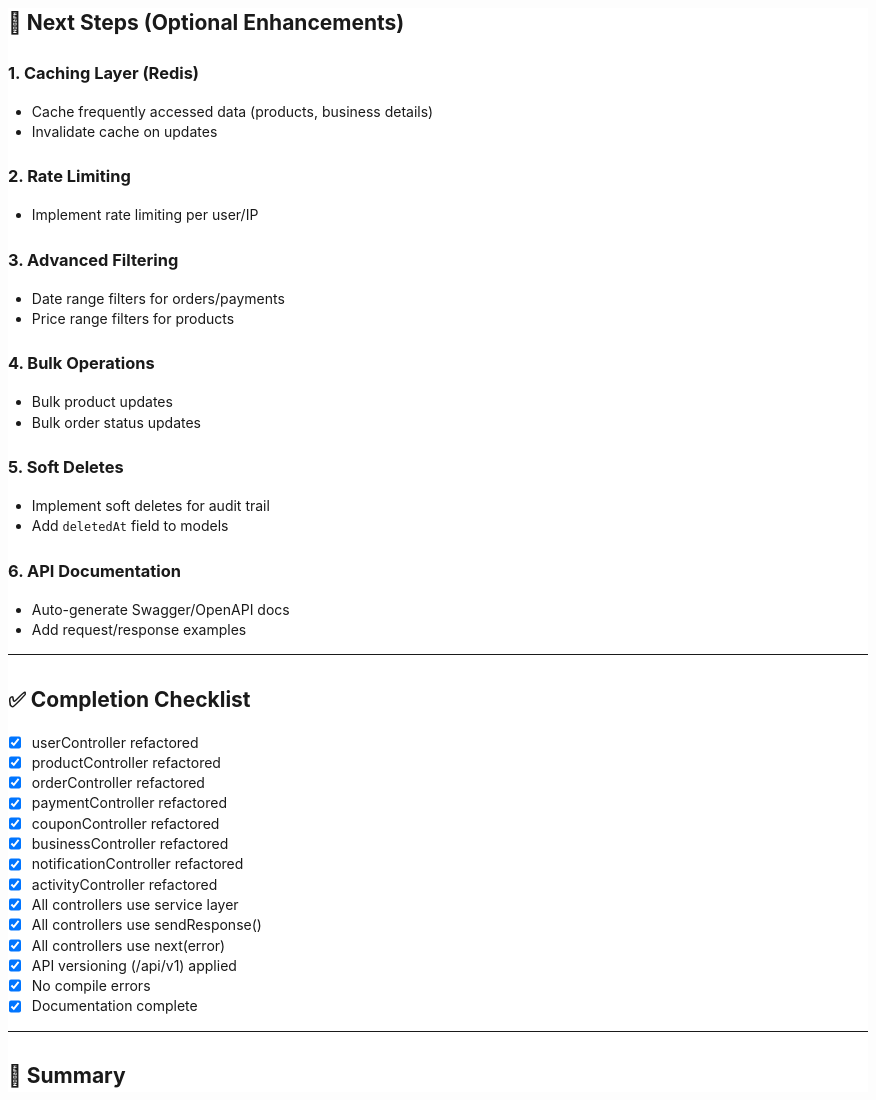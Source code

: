 
## 📝 Next Steps (Optional Enhancements)

### 1. **Caching Layer** (Redis)
- Cache frequently accessed data (products, business details)
- Invalidate cache on updates

### 2. **Rate Limiting**
- Implement rate limiting per user/IP

### 3. **Advanced Filtering**
- Date range filters for orders/payments
- Price range filters for products

### 4. **Bulk Operations**
- Bulk product updates
- Bulk order status updates

### 5. **Soft Deletes**
- Implement soft deletes for audit trail
- Add `deletedAt` field to models

### 6. **API Documentation**
- Auto-generate Swagger/OpenAPI docs
- Add request/response examples

---

## ✅ Completion Checklist

- [x] userController refactored
- [x] productController refactored
- [x] orderController refactored
- [x] paymentController refactored
- [x] couponController refactored
- [x] businessController refactored
- [x] notificationController refactored
- [x] activityController refactored
- [x] All controllers use service layer
- [x] All controllers use sendResponse()
- [x] All controllers use next(error)
- [x] API versioning (/api/v1) applied
- [x] No compile errors
- [x] Documentation complete

---

## 🎉 Summary
